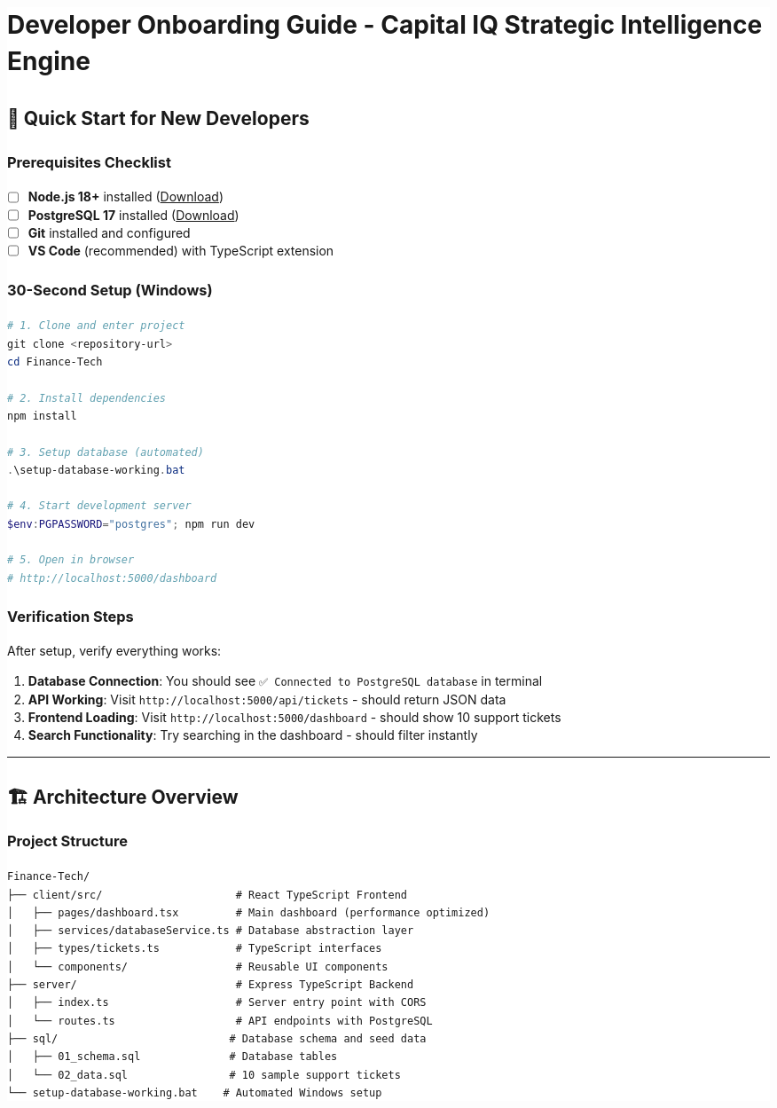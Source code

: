 # Developer Onboarding Guide - Capital IQ Strategic Intelligence Engine

## 🚀 Quick Start for New Developers

### Prerequisites Checklist
- [ ] **Node.js 18+** installed ([Download](https://nodejs.org/))
- [ ] **PostgreSQL 17** installed ([Download](https://www.postgresql.org/download/))
- [ ] **Git** installed and configured
- [ ] **VS Code** (recommended) with TypeScript extension

### 30-Second Setup (Windows)

```powershell
# 1. Clone and enter project
git clone <repository-url>
cd Finance-Tech

# 2. Install dependencies
npm install

# 3. Setup database (automated)
.\setup-database-working.bat

# 4. Start development server
$env:PGPASSWORD="postgres"; npm run dev

# 5. Open in browser
# http://localhost:5000/dashboard
```

### Verification Steps

After setup, verify everything works:

1. **Database Connection**: You should see `✅ Connected to PostgreSQL database` in terminal
2. **API Working**: Visit `http://localhost:5000/api/tickets` - should return JSON data
3. **Frontend Loading**: Visit `http://localhost:5000/dashboard` - should show 10 support tickets
4. **Search Functionality**: Try searching in the dashboard - should filter instantly

---

## 🏗️ Architecture Overview

### Project Structure
```
Finance-Tech/
├── client/src/                     # React TypeScript Frontend
│   ├── pages/dashboard.tsx         # Main dashboard (performance optimized)
│   ├── services/databaseService.ts # Database abstraction layer
│   ├── types/tickets.ts            # TypeScript interfaces
│   └── components/                 # Reusable UI components
├── server/                         # Express TypeScript Backend
│   ├── index.ts                    # Server entry point with CORS
│   └── routes.ts                   # API endpoints with PostgreSQL
├── sql/                           # Database schema and seed data
│   ├── 01_schema.sql              # Database tables
│   └── 02_data.sql                # 10 sample support tickets
└── setup-database-working.bat    # Automated Windows setup
```
